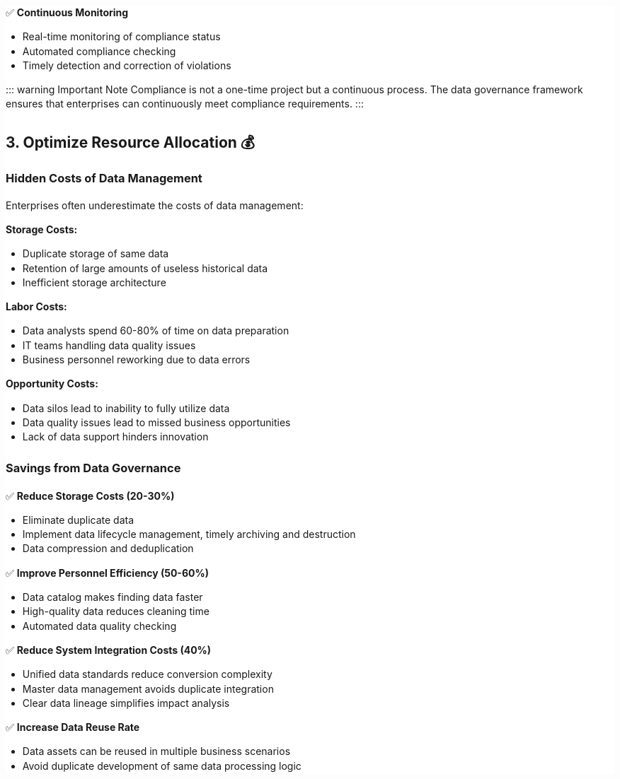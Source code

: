 ✅ **Continuous Monitoring**

-   Real-time monitoring of compliance status
-   Automated compliance checking
-   Timely detection and correction of violations

::: warning Important Note
Compliance is not a one-time project but a continuous process. The data governance framework ensures that enterprises can continuously meet compliance requirements.
:::

## 3. Optimize Resource Allocation 💰

### Hidden Costs of Data Management

Enterprises often underestimate the costs of data management:

**Storage Costs:**

-   Duplicate storage of same data
-   Retention of large amounts of useless historical data
-   Inefficient storage architecture

**Labor Costs:**

-   Data analysts spend 60-80% of time on data preparation
-   IT teams handling data quality issues
-   Business personnel reworking due to data errors

**Opportunity Costs:**

-   Data silos lead to inability to fully utilize data
-   Data quality issues lead to missed business opportunities
-   Lack of data support hinders innovation

### Savings from Data Governance

✅ **Reduce Storage Costs (20-30%)**

-   Eliminate duplicate data
-   Implement data lifecycle management, timely archiving and destruction
-   Data compression and deduplication

✅ **Improve Personnel Efficiency (50-60%)**

-   Data catalog makes finding data faster
-   High-quality data reduces cleaning time
-   Automated data quality checking

✅ **Reduce System Integration Costs (40%)**

-   Unified data standards reduce conversion complexity
-   Master data management avoids duplicate integration
-   Clear data lineage simplifies impact analysis

✅ **Increase Data Reuse Rate**

-   Data assets can be reused in multiple business scenarios
-   Avoid duplicate development of same data processing logic
